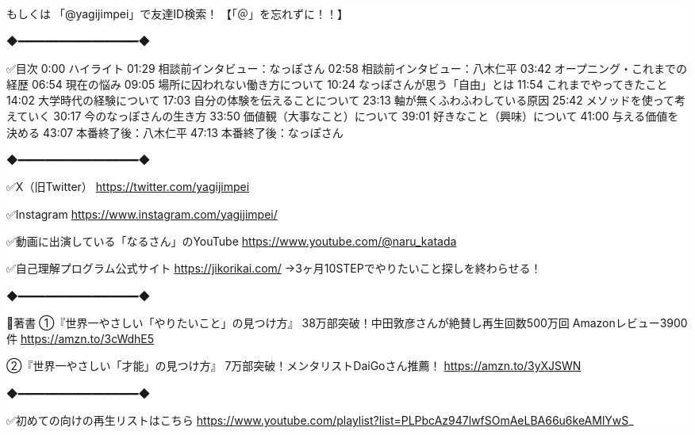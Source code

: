 もしくは 「@yagijimpei」で友達ID検索！
【「＠」を忘れずに！！】


◆━━━━━━━━━━━━━━━━━━◆

✅目次
0:00 ハイライト
01:29 相談前インタビュー：なっぽさん
02:58 相談前インタビュー：八木仁平
03:42 オープニング・これまでの経歴
06:54 現在の悩み
09:05 場所に囚われない働き方について
10:24 なっぽさんが思う「自由」とは
11:54 これまでやってきたこと
14:02 大学時代の経験について
17:03 自分の体験を伝えることについて
23:13 軸が無くふわふわしている原因
25:42 メソッドを使って考えていく
30:17 今のなっぽさんの生き方
33:50 価値観（大事なこと）について
39:01 好きなこと（興味）について
41:00 与える価値を決める
43:07 本番終了後：八木仁平
47:13 本番終了後：なっぽさん

◆━━━━━━━━━━━━━━━━━━◆

✅X（旧Twitter）
https://twitter.com/yagijimpei

✅Instagram
https://www.instagram.com/yagijimpei/

✅動画に出演している「なるさん」のYouTube
https://www.youtube.com/@naru_katada

✅自己理解プログラム公式サイト
https://jikorikai.com/
→3ヶ月10STEPでやりたいこと探しを終わらせる！

◆━━━━━━━━━━━━━━━━━━◆

📗著書
①『世界一やさしい「やりたいこと」の見つけ方』
38万部突破！中田敦彦さんが絶賛し再生回数500万回
Amazonレビュー3900件
https://amzn.to/3cWdhE5

②『世界一やさしい「才能」の見つけ方』
7万部突破！メンタリストDaiGoさん推薦！
https://amzn.to/3yXJSWN

◆━━━━━━━━━━━━━━━━━━◆

✅初めての向けの再生リストはこちら
https://www.youtube.com/playlist?list=PLPbcAz947lwfSOmAeLBA66u6keAMlYwS_
